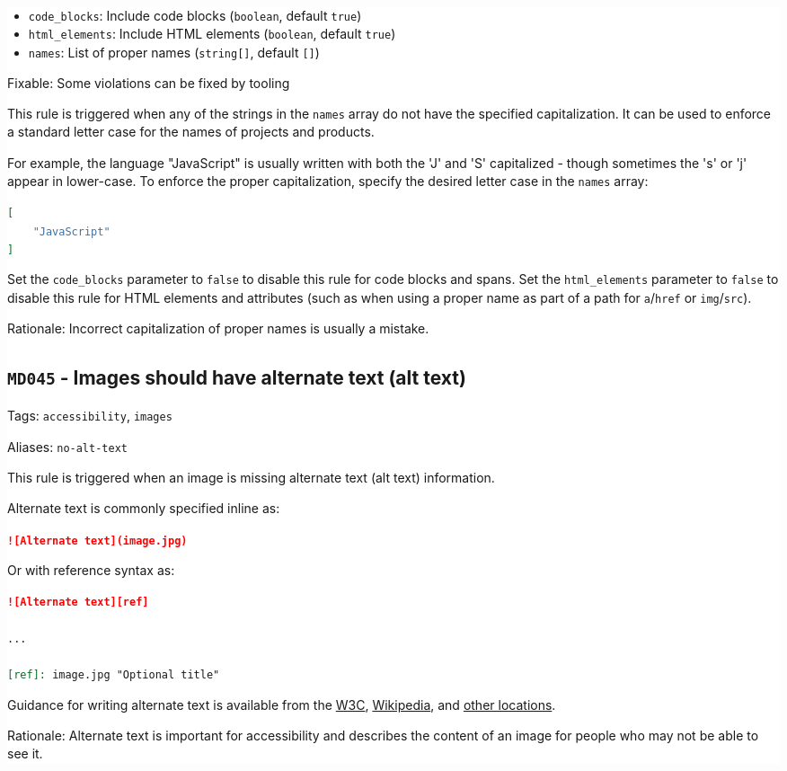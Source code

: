 - `code_blocks`: Include code blocks (`boolean`, default `true`)
- `html_elements`: Include HTML elements (`boolean`, default `true`)
- `names`: List of proper names (`string[]`, default `[]`)

Fixable: Some violations can be fixed by tooling

This rule is triggered when any of the strings in the `names` array do not have
the specified capitalization. It can be used to enforce a standard letter case
for the names of projects and products.

For example, the language "JavaScript" is usually written with both the 'J' and
'S' capitalized - though sometimes the 's' or 'j' appear in lower-case. To
enforce the proper capitalization, specify the desired letter case in the
`names` array:

```json
[
    "JavaScript"
]
```

Set the `code_blocks` parameter to `false` to disable this rule for code blocks
and spans. Set the `html_elements` parameter to `false` to disable this rule
for HTML elements and attributes (such as when using a proper name as part of
a path for `a`/`href` or `img`/`src`).

Rationale: Incorrect capitalization of proper names is usually a mistake.

<a name="md045"></a>

## `MD045` - Images should have alternate text (alt text)

Tags: `accessibility`, `images`

Aliases: `no-alt-text`

This rule is triggered when an image is missing alternate text (alt text)
information.

Alternate text is commonly specified inline as:

```markdown
![Alternate text](image.jpg)
```

Or with reference syntax as:

```markdown
![Alternate text][ref]

...

[ref]: image.jpg "Optional title"
```

Guidance for writing alternate text is available from the [W3C][w3c],
[Wikipedia][wikipedia], and [other locations][phase2technology].

Rationale: Alternate text is important for accessibility and describes the
content of an image for people who may not be able to see it.


[markdown-style-guide]: https://cirosantilli.com/markdown-style-guide#indentation-of-content-inside-lists
[marked-app-support]: http://support.markedapp.com/discussions/problems/21-sub-lists-not-indenting
[end-punctuation]: https://cirosantilli.com/markdown-style-guide#punctuation-at-the-end-of-headers
[html-entity-references]: https://en.wikipedia.org/wiki/List_of_XML_and_HTML_character_entity_references
[phase2technology]: https://www.phase2technology.com/blog/no-more-excuses
[w3c]: https://www.w3.org/WAI/alt/
[wikipedia]: https://en.wikipedia.org/wiki/Alt_attribute
[stack-exchange]: https://unix.stackexchange.com/questions/18743/whats-the-point-in-adding-a-new-line-to-the-end-of-a-file
[github-section-links]: https://docs.github.com/en/get-started/writing-on-github/getting-started-with-writing-and-formatting-on-github/basic-writing-and-formatting-syntax#section-links
[github-heading-algorithm]: https://github.com/gjtorikian/html-pipeline/blob/f13a1534cb650ba17af400d1acd3a22c28004c09/lib/html/pipeline/toc_filter.rb
[label]: https://example.com/label
[image]: https://example.com/image
[//]: # (This behaves like a comment)